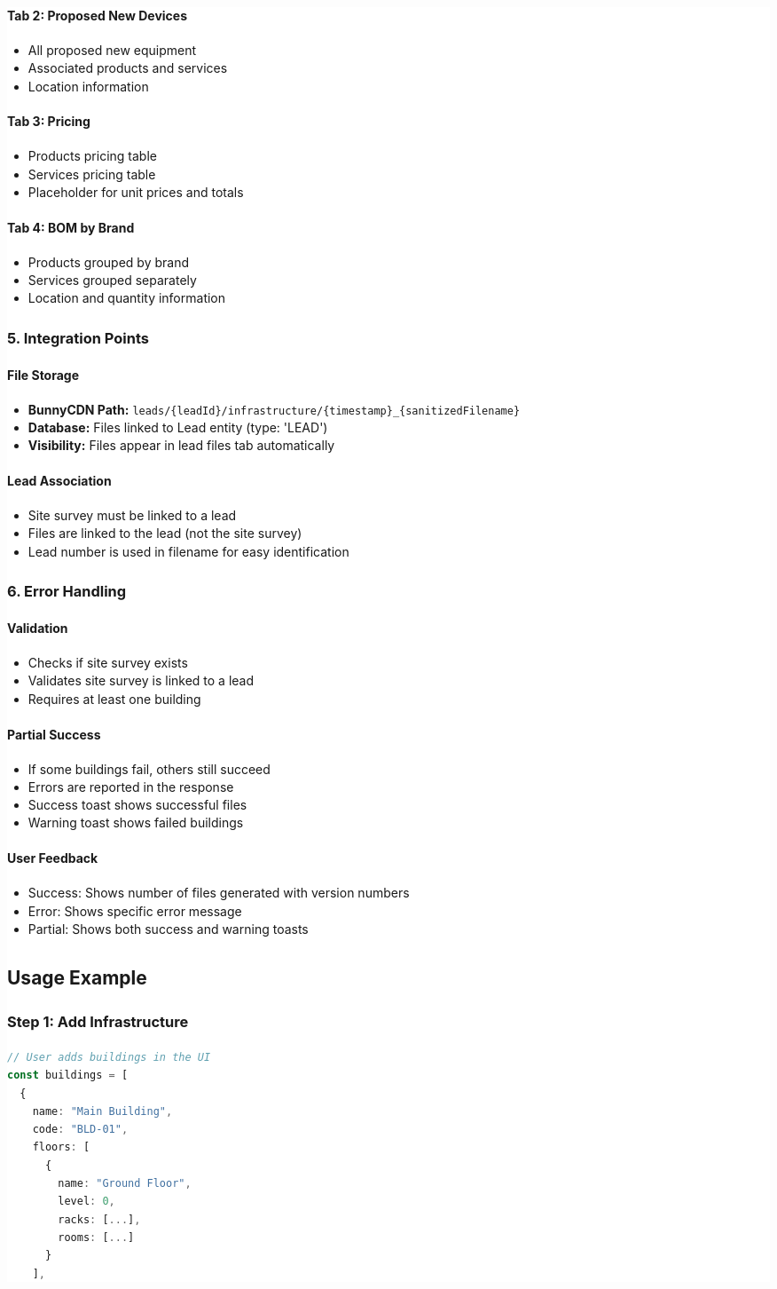 #### Tab 2: Proposed New Devices
- All proposed new equipment
- Associated products and services
- Location information

#### Tab 3: Pricing
- Products pricing table
- Services pricing table
- Placeholder for unit prices and totals

#### Tab 4: BOM by Brand
- Products grouped by brand
- Services grouped separately
- Location and quantity information

### 5. Integration Points

#### File Storage
- **BunnyCDN Path:** `leads/{leadId}/infrastructure/{timestamp}_{sanitizedFilename}`
- **Database:** Files linked to Lead entity (type: 'LEAD')
- **Visibility:** Files appear in lead files tab automatically

#### Lead Association
- Site survey must be linked to a lead
- Files are linked to the lead (not the site survey)
- Lead number is used in filename for easy identification

### 6. Error Handling

#### Validation
- Checks if site survey exists
- Validates site survey is linked to a lead
- Requires at least one building

#### Partial Success
- If some buildings fail, others still succeed
- Errors are reported in the response
- Success toast shows successful files
- Warning toast shows failed buildings

#### User Feedback
- Success: Shows number of files generated with version numbers
- Error: Shows specific error message
- Partial: Shows both success and warning toasts

## Usage Example

### Step 1: Add Infrastructure
```typescript
// User adds buildings in the UI
const buildings = [
  {
    name: "Main Building",
    code: "BLD-01",
    floors: [
      {
        name: "Ground Floor",
        level: 0,
        racks: [...],
        rooms: [...]
      }
    ],
```